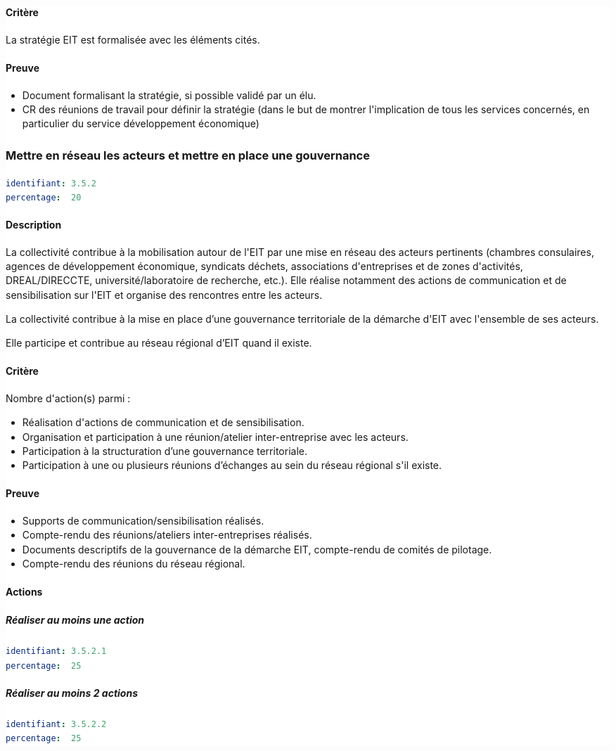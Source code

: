 #### Critère
La stratégie EIT est formalisée avec les éléments cités.

#### Preuve
- Document formalisant la stratégie, si possible validé par un élu.
- CR des réunions de travail pour définir la stratégie (dans le but de montrer l'implication de tous les services concernés, en particulier du service développement économique)


### Mettre en réseau les acteurs et mettre en place une gouvernance
```yaml
identifiant: 3.5.2
percentage:  20
```
#### Description
La collectivité contribue à la mobilisation autour de l'EIT par une mise en réseau des acteurs pertinents (chambres consulaires, agences de développement économique, syndicats déchets, associations d'entreprises et de zones d'activités, DREAL/DIRECCTE, université/laboratoire de recherche, etc.). Elle réalise notamment des actions de communication et de sensibilisation sur l'EIT et organise des rencontres entre les acteurs.

La collectivité contribue à la mise en place d’une gouvernance territoriale de la démarche d'EIT avec l'ensemble de ses acteurs.

Elle participe et contribue au réseau régional d’EIT quand il existe.

#### Critère
Nombre d'action(s) parmi :
- Réalisation d'actions de communication et de sensibilisation.
- Organisation et participation à une réunion/atelier inter-entreprise avec les acteurs.
- Participation à la structuration d’une gouvernance territoriale.
- Participation à une ou plusieurs réunions d’échanges au sein du réseau régional s'il existe.

#### Preuve
- Supports de communication/sensibilisation réalisés.
- Compte-rendu des réunions/ateliers inter-entreprises réalisés.
- Documents descriptifs de la gouvernance de la démarche EIT, compte-rendu de comités de pilotage.
- Compte-rendu des réunions du réseau régional.

#### Actions
##### Réaliser au moins une action
```yaml
identifiant: 3.5.2.1
percentage:  25
```

##### Réaliser au moins 2 actions
```yaml
identifiant: 3.5.2.2
percentage:  25
```
